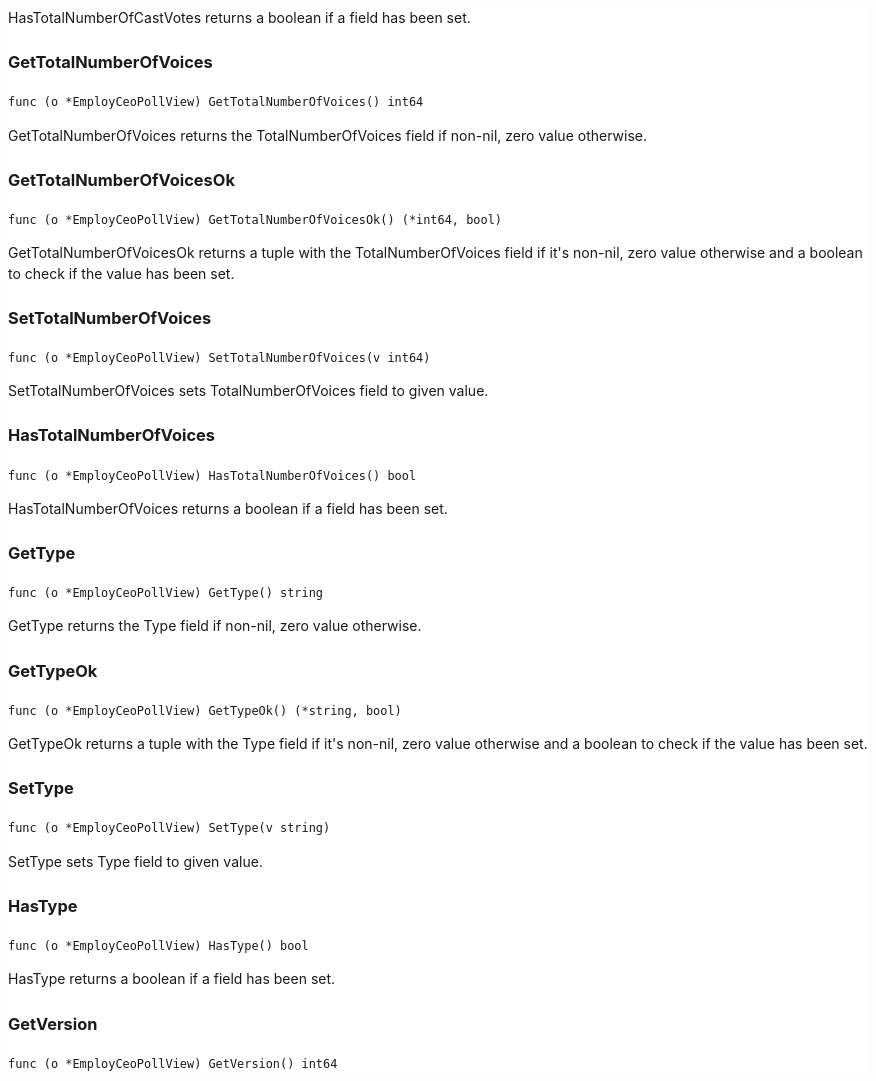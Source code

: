 HasTotalNumberOfCastVotes returns a boolean if a field has been set.

### GetTotalNumberOfVoices

`func (o *EmployCeoPollView) GetTotalNumberOfVoices() int64`

GetTotalNumberOfVoices returns the TotalNumberOfVoices field if non-nil, zero value otherwise.

### GetTotalNumberOfVoicesOk

`func (o *EmployCeoPollView) GetTotalNumberOfVoicesOk() (*int64, bool)`

GetTotalNumberOfVoicesOk returns a tuple with the TotalNumberOfVoices field if it's non-nil, zero value otherwise
and a boolean to check if the value has been set.

### SetTotalNumberOfVoices

`func (o *EmployCeoPollView) SetTotalNumberOfVoices(v int64)`

SetTotalNumberOfVoices sets TotalNumberOfVoices field to given value.

### HasTotalNumberOfVoices

`func (o *EmployCeoPollView) HasTotalNumberOfVoices() bool`

HasTotalNumberOfVoices returns a boolean if a field has been set.

### GetType

`func (o *EmployCeoPollView) GetType() string`

GetType returns the Type field if non-nil, zero value otherwise.

### GetTypeOk

`func (o *EmployCeoPollView) GetTypeOk() (*string, bool)`

GetTypeOk returns a tuple with the Type field if it's non-nil, zero value otherwise
and a boolean to check if the value has been set.

### SetType

`func (o *EmployCeoPollView) SetType(v string)`

SetType sets Type field to given value.

### HasType

`func (o *EmployCeoPollView) HasType() bool`

HasType returns a boolean if a field has been set.

### GetVersion

`func (o *EmployCeoPollView) GetVersion() int64`
